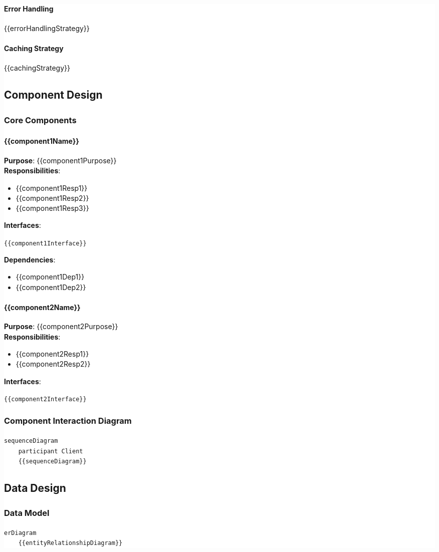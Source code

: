 #### Error Handling
{{errorHandlingStrategy}}

#### Caching Strategy
{{cachingStrategy}}

## Component Design

### Core Components

#### {{component1Name}}
**Purpose**: {{component1Purpose}}  
**Responsibilities**:
- {{component1Resp1}}
- {{component1Resp2}}
- {{component1Resp3}}

**Interfaces**:
```typescript
{{component1Interface}}
```

**Dependencies**:
- {{component1Dep1}}
- {{component1Dep2}}

#### {{component2Name}}
**Purpose**: {{component2Purpose}}  
**Responsibilities**:
- {{component2Resp1}}
- {{component2Resp2}}

**Interfaces**:
```typescript
{{component2Interface}}
```

### Component Interaction Diagram

```mermaid
sequenceDiagram
    participant Client
    {{sequenceDiagram}}
```

## Data Design

### Data Model

```mermaid
erDiagram
    {{entityRelationshipDiagram}}
```
